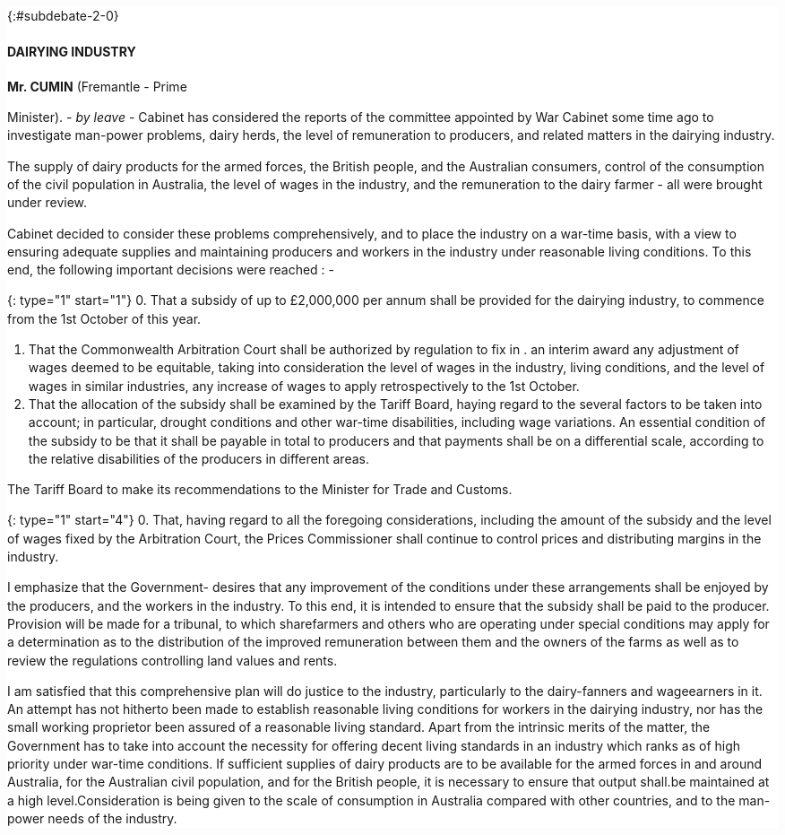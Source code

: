 {:#subdebate-2-0}
#### DAIRYING INDUSTRY


 **Mr. CUMIN** (Fremantle - Prime 

Minister). -  *by leave*  - Cabinet has considered the reports of the committee appointed by War Cabinet some time ago to investigate man-power problems, dairy herds, the level of remuneration to producers, and related matters in the dairying industry. 

The supply of dairy products for the armed forces, the British people, and the Australian consumers, control of the consumption of the civil population in Australia, the level of wages in the industry, and the remuneration to the dairy farmer - all were brought under review. 

Cabinet decided to consider these problems comprehensively, and to place the industry on a war-time basis, with a view to ensuring adequate supplies and maintaining producers and workers in the industry under reasonable living conditions. To this end, the following important decisions were reached :  - 

{: type="1" start="1"}
0. That a subsidy of up to £2,000,000 per annum shall be provided for the dairying industry, to commence from the 1st October of this year. 
1. That the Commonwealth Arbitration Court shall be authorized by regulation to fix in . an interim award any adjustment of wages deemed to be equitable, taking into consideration the level of wages in the industry, living conditions, and the level of wages in similar industries, any increase of wages to apply retrospectively to the 1st October. 
2. That the allocation of the subsidy shall be examined by the Tariff Board, haying regard to the several factors to be taken into account; in particular, drought conditions and other war-time disabilities, including wage variations. An essential condition of the subsidy to be that it shall be payable in total to producers and that payments shall be on a differential scale, according to the relative disabilities of the producers in different areas. 

The Tariff Board to make its recommendations to the Minister for Trade and Customs. 

{: type="1" start="4"}
0. That, having regard to all the foregoing considerations, including the amount of the subsidy and the level of wages fixed by the Arbitration Court, the Prices Commissioner shall continue to control prices and distributing margins in the industry. 

I emphasize that the Government- desires that any improvement of the conditions under these arrangements shall be enjoyed by the producers, and the workers in the industry. To this end, it is intended to ensure that the subsidy shall be paid to the producer. Provision will be made for a tribunal, to which sharefarmers and others who are operating under special conditions may apply for a determination as to the distribution of the improved remuneration between them and the owners of the farms as well as to review the regulations controlling land values and rents. 

I am satisfied that this comprehensive plan will do justice to the industry, particularly to the dairy-fanners and wageearners in it. An attempt has not hitherto been made to establish reasonable living conditions for workers in the dairying industry, nor has the small working proprietor been assured of a reasonable living standard. Apart from the intrinsic merits of the matter, the Government has to take into account the necessity for offering decent living standards in an industry which ranks as of high priority under war-time conditions. If sufficient supplies of dairy products are to be available for the armed forces in and around Australia, for the Australian civil population, and for the British people, it is necessary to ensure that output shall.be maintained at a high level.Consideration is being given to the scale of consumption in Australia compared with other countries, and to the man-power needs of the industry. 
